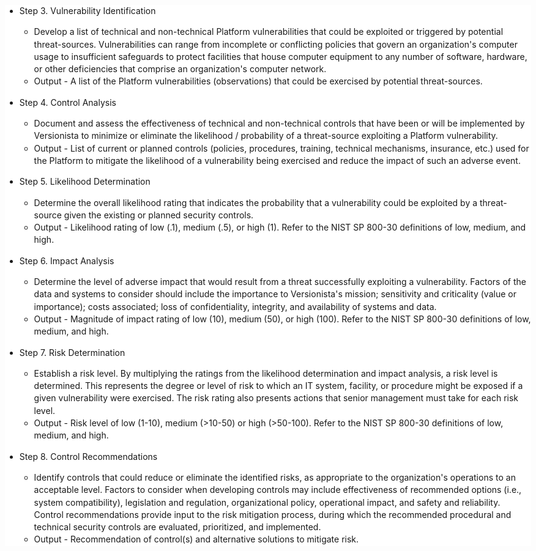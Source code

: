 - Step 3. Vulnerability Identification

  - Develop a list of technical and non-technical Platform vulnerabilities that
    could be exploited or triggered by potential threat-sources. Vulnerabilities
    can range from incomplete or conflicting policies that govern an
    organization's computer usage to insufficient safeguards to protect
    facilities that house computer equipment to any number of software,
    hardware, or other deficiencies that comprise an organization's computer
    network.
  - Output - A list of the Platform vulnerabilities (observations) that could be
    exercised by potential threat-sources.

- Step 4. Control Analysis

  - Document and assess the effectiveness of technical and non-technical
    controls that have been or will be implemented by Versionista to minimize or
    eliminate the likelihood / probability of a threat-source exploiting a
    Platform vulnerability.
  - Output - List of current or planned controls (policies, procedures,
    training, technical mechanisms, insurance, etc.) used for the Platform to
    mitigate the likelihood of a vulnerability being exercised and reduce the
    impact of such an adverse event.

- Step 5. Likelihood Determination

  - Determine the overall likelihood rating that indicates the probability that
    a vulnerability could be exploited by a threat-source given the existing or
    planned security controls.
  - Output - Likelihood rating of low (.1), medium (.5), or high (1). Refer to
    the NIST SP 800-30 definitions of low, medium, and high.

- Step 6. Impact Analysis

  - Determine the level of adverse impact that would result from a threat
    successfully exploiting a vulnerability. Factors of the data and systems to
    consider should include the importance to Versionista's mission; sensitivity
    and criticality (value or importance); costs associated; loss of
    confidentiality, integrity, and availability of systems and data.
  - Output - Magnitude of impact rating of low (10), medium (50), or high (100).
    Refer to the NIST SP 800-30 definitions of low, medium, and high.

- Step 7. Risk Determination

  - Establish a risk level. By multiplying the ratings from the likelihood
    determination and impact analysis, a risk level is determined. This
    represents the degree or level of risk to which an IT system, facility, or
    procedure might be exposed if a given vulnerability were exercised. The risk
    rating also presents actions that senior management must take for each risk
    level.
  - Output - Risk level of low (1-10), medium (>10-50) or high (>50-100). Refer
    to the NIST SP 800-30 definitions of low, medium, and high.

- Step 8. Control Recommendations

  - Identify controls that could reduce or eliminate the identified risks, as
    appropriate to the organization's operations to an acceptable level. Factors
    to consider when developing controls may include effectiveness of
    recommended options (i.e., system compatibility), legislation and
    regulation, organizational policy, operational impact, and safety and
    reliability. Control recommendations provide input to the risk mitigation
    process, during which the recommended procedural and technical security
    controls are evaluated, prioritized, and implemented.
  - Output - Recommendation of control(s) and alternative solutions to mitigate
    risk.
